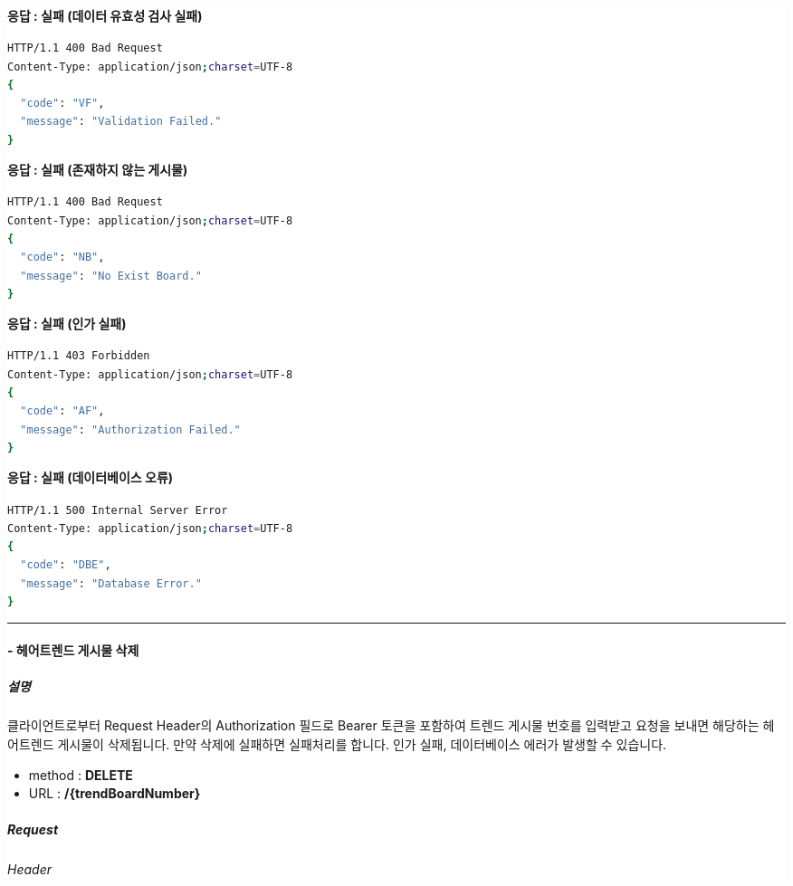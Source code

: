 **응답 : 실패 (데이터 유효성 검사 실패)**
```bash
HTTP/1.1 400 Bad Request
Content-Type: application/json;charset=UTF-8
{
  "code": "VF",
  "message": "Validation Failed."
}
```

**응답 : 실패 (존재하지 않는 게시물)**
```bash
HTTP/1.1 400 Bad Request
Content-Type: application/json;charset=UTF-8
{
  "code": "NB",
  "message": "No Exist Board."
}
```


**응답 : 실패 (인가 실패)**
```bash
HTTP/1.1 403 Forbidden
Content-Type: application/json;charset=UTF-8
{
  "code": "AF",
  "message": "Authorization Failed."
}
```

**응답 : 실패 (데이터베이스 오류)**
```bash
HTTP/1.1 500 Internal Server Error
Content-Type: application/json;charset=UTF-8
{
  "code": "DBE",
  "message": "Database Error."
}
```

---

#### - 헤어트렌드 게시물 삭제

##### 설명

클라이언트로부터 Request Header의 Authorization 필드로 Bearer 토큰을 포함하여 트렌드 게시물 번호를 입력받고 요청을 보내면 해당하는 헤어트렌드  게시물이 삭제됩니다. 만약 삭제에 실패하면 실패처리를 합니다. 인가 실패, 데이터베이스 에러가 발생할 수 있습니다.

- method : **DELETE**
- URL : **/{trendBoardNumber}**

##### Request

###### Header
